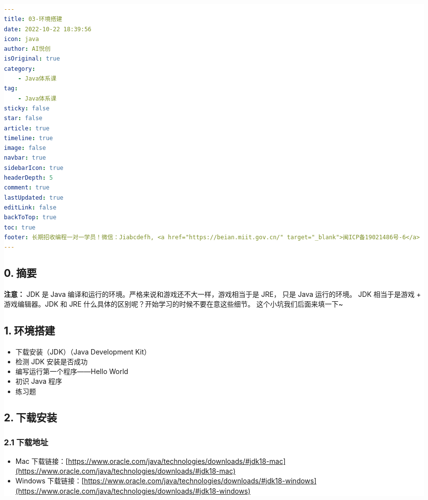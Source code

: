 ```yaml
---
title: 03-环境搭建
date: 2022-10-22 18:39:56
icon: java
author: AI悦创
isOriginal: true
category: 
    - Java体系课
tag:
    - Java体系课
sticky: false
star: false
article: true
timeline: true
image: false
navbar: true
sidebarIcon: true
headerDepth: 5
comment: true
lastUpdated: true
editLink: false
backToTop: true
toc: true
footer: 长期招收编程一对一学员！微信：Jiabcdefh, <a href="https://beian.miit.gov.cn/" target="_blank">闽ICP备19021486号-6</a>
---
```


## 0. 摘要

**注意：** JDK 是 Java 编译和运行的环境。严格来说和游戏还不大一样，游戏相当于是 JRE， 只是 Java 运行的环境。 JDK 相当于是游戏 + 游戏编辑器。JDK 和 JRE 什么具体的区别呢？开始学习的时候不要在意这些细节。
这个小坑我们后面来填一下~

## 1. 环境搭建

- 下载安装（JDK）（Java Development Kit）
- 检测 JDK 安装是否成功
- 编写运行第一个程序——Hello World
- 初识 Java 程序
- 练习题

## 2. 下载安装

### 2.1 下载地址

- Mac 下载链接：[https://www.oracle.com/java/technologies/downloads/#jdk18-mac](https://www.oracle.com/java/technologies/downloads/#jdk18-mac)
- Windows 下载链接：[https://www.oracle.com/java/technologies/downloads/#jdk18-windows](https://www.oracle.com/java/technologies/downloads/#jdk18-windows)
